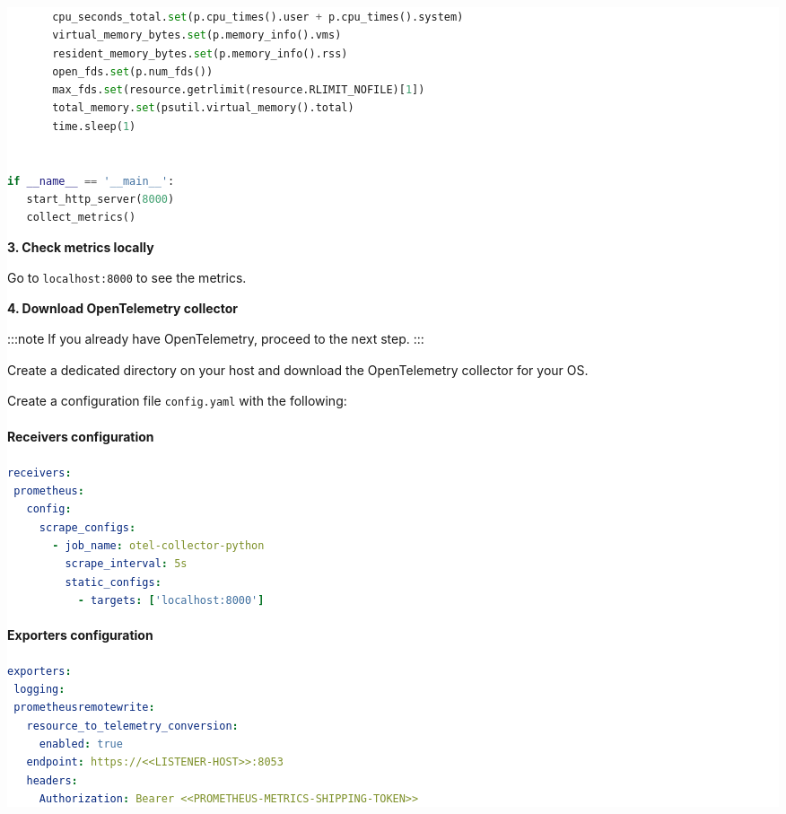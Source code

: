    ```python
          cpu_seconds_total.set(p.cpu_times().user + p.cpu_times().system)
          virtual_memory_bytes.set(p.memory_info().vms)
          resident_memory_bytes.set(p.memory_info().rss)
          open_fds.set(p.num_fds())
          max_fds.set(resource.getrlimit(resource.RLIMIT_NOFILE)[1])
          total_memory.set(psutil.virtual_memory().total)
          time.sleep(1)
   
   
   if __name__ == '__main__':
      start_http_server(8000)
      collect_metrics()
   ```


**3. Check metrics locally**

Go to `localhost:8000` to see the metrics.

**4. Download OpenTelemetry collector**

:::note
If you already have OpenTelemetry, proceed to the next step.
:::

Create a dedicated directory on your host and download the OpenTelemetry collector for your OS.

Create a configuration file `config.yaml` with the following: 

#### Receivers configuration


```yaml
receivers: 
 prometheus:
   config:
     scrape_configs:
       - job_name: otel-collector-python
         scrape_interval: 5s
         static_configs:
           - targets: ['localhost:8000']
```

#### Exporters configuration

```yaml
exporters:
 logging:
 prometheusremotewrite:
   resource_to_telemetry_conversion:
     enabled: true
   endpoint: https://<<LISTENER-HOST>>:8053
   headers:
     Authorization: Bearer <<PROMETHEUS-METRICS-SHIPPING-TOKEN>>
```
